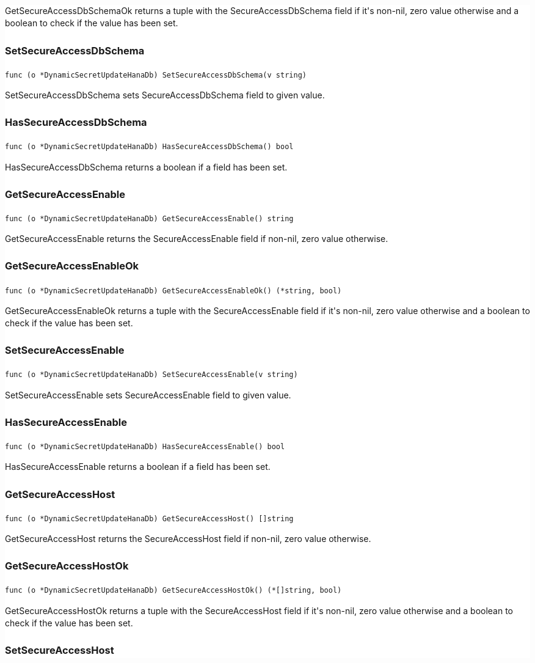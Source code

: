 GetSecureAccessDbSchemaOk returns a tuple with the SecureAccessDbSchema field if it's non-nil, zero value otherwise
and a boolean to check if the value has been set.

### SetSecureAccessDbSchema

`func (o *DynamicSecretUpdateHanaDb) SetSecureAccessDbSchema(v string)`

SetSecureAccessDbSchema sets SecureAccessDbSchema field to given value.

### HasSecureAccessDbSchema

`func (o *DynamicSecretUpdateHanaDb) HasSecureAccessDbSchema() bool`

HasSecureAccessDbSchema returns a boolean if a field has been set.

### GetSecureAccessEnable

`func (o *DynamicSecretUpdateHanaDb) GetSecureAccessEnable() string`

GetSecureAccessEnable returns the SecureAccessEnable field if non-nil, zero value otherwise.

### GetSecureAccessEnableOk

`func (o *DynamicSecretUpdateHanaDb) GetSecureAccessEnableOk() (*string, bool)`

GetSecureAccessEnableOk returns a tuple with the SecureAccessEnable field if it's non-nil, zero value otherwise
and a boolean to check if the value has been set.

### SetSecureAccessEnable

`func (o *DynamicSecretUpdateHanaDb) SetSecureAccessEnable(v string)`

SetSecureAccessEnable sets SecureAccessEnable field to given value.

### HasSecureAccessEnable

`func (o *DynamicSecretUpdateHanaDb) HasSecureAccessEnable() bool`

HasSecureAccessEnable returns a boolean if a field has been set.

### GetSecureAccessHost

`func (o *DynamicSecretUpdateHanaDb) GetSecureAccessHost() []string`

GetSecureAccessHost returns the SecureAccessHost field if non-nil, zero value otherwise.

### GetSecureAccessHostOk

`func (o *DynamicSecretUpdateHanaDb) GetSecureAccessHostOk() (*[]string, bool)`

GetSecureAccessHostOk returns a tuple with the SecureAccessHost field if it's non-nil, zero value otherwise
and a boolean to check if the value has been set.

### SetSecureAccessHost
